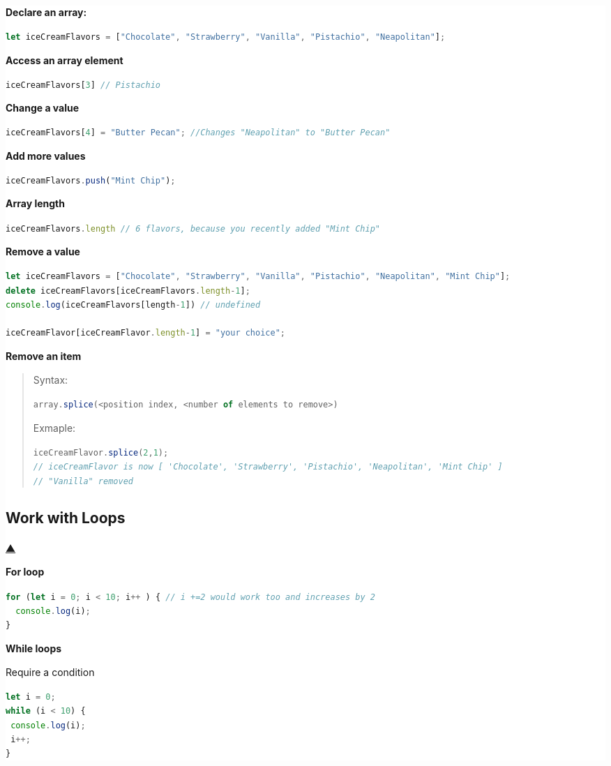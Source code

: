 **Declare an array:**
```js
let iceCreamFlavors = ["Chocolate", "Strawberry", "Vanilla", "Pistachio", "Neapolitan"];
```
**Access an array element**
```js
iceCreamFlavors[3] // Pistachio
```
**Change a value**
```js
iceCreamFlavors[4] = "Butter Pecan"; //Changes "Neapolitan" to "Butter Pecan"
```
**Add more values**
```js
iceCreamFlavors.push("Mint Chip");
```
**Array length**
```js
iceCreamFlavors.length // 6 flavors, because you recently added "Mint Chip"
```
**Remove a value**
```js
let iceCreamFlavors = ["Chocolate", "Strawberry", "Vanilla", "Pistachio", "Neapolitan", "Mint Chip"];
delete iceCreamFlavors[iceCreamFlavors.length-1];
console.log(iceCreamFlavors[length-1]) // undefined

iceCreamFlavor[iceCreamFlavor.length-1] = "your choice";
```
**Remove an item**

>Syntax:
>```js
>array.splice(<position index, <number of elements to remove>)
>```
>Exmaple:
>```js
>iceCreamFlavor.splice(2,1); 
>// iceCreamFlavor is now [ 'Chocolate', 'Strawberry', 'Pistachio', 'Neapolitan', 'Mint Chip' ]
>// "Vanilla" removed
>```

## Work with Loops
[&#9650;](#table-of-content)

**For loop**
```js
for (let i = 0; i < 10; i++ ) { // i +=2 would work too and increases by 2
  console.log(i);
}
```

**While loops**

Require a condition
```js
let i = 0;
while (i < 10) {
 console.log(i);
 i++;
}
```
